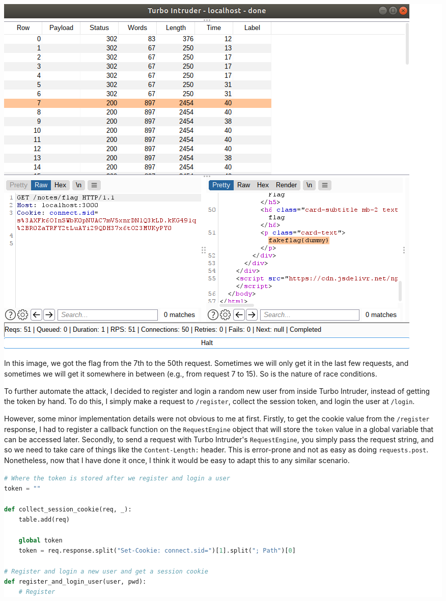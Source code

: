 ![](/assets/img/2021-11-01-nodedb-turbo_intruder_successful_request.png)

In this image, we got the flag from the 7th to the 50th request. Sometimes we will only get it in the last few requests, and sometimes we will get it somewhere in between (e.g., from request 7 to 15). So is the nature of race conditions.

To further automate the attack, I decided to register and login a random new user from inside Turbo Intruder, instead of getting the token by hand. To do this, I simply make a request to `/register`, collect the session token, and login the user at `/login`.

However, some minor implementation details were not obvious to me at first. Firstly, to get the cookie value from the `/register` response, I had to register a callback function on the `RequestEngine` object that will store the `token` value in a global variable that can be accessed later. Secondly, to send a request with Turbo Intruder's `RequestEngine`, you simply pass the request string, and so we need to take care of things like the `Content-Length:` header. This is error-prone and not as easy as doing `requests.post`. Nonetheless, now that I have done it once, I think it would be easy to adapt this to any similar scenario.

```python
# Where the token is stored after we register and login a user
token = ""

def collect_session_cookie(req, _):
    table.add(req)

    global token
    token = req.response.split("Set-Cookie: connect.sid=")[1].split("; Path")[0]

# Register and login a new user and get a session cookie
def register_and_login_user(user, pwd):
    # Register
```